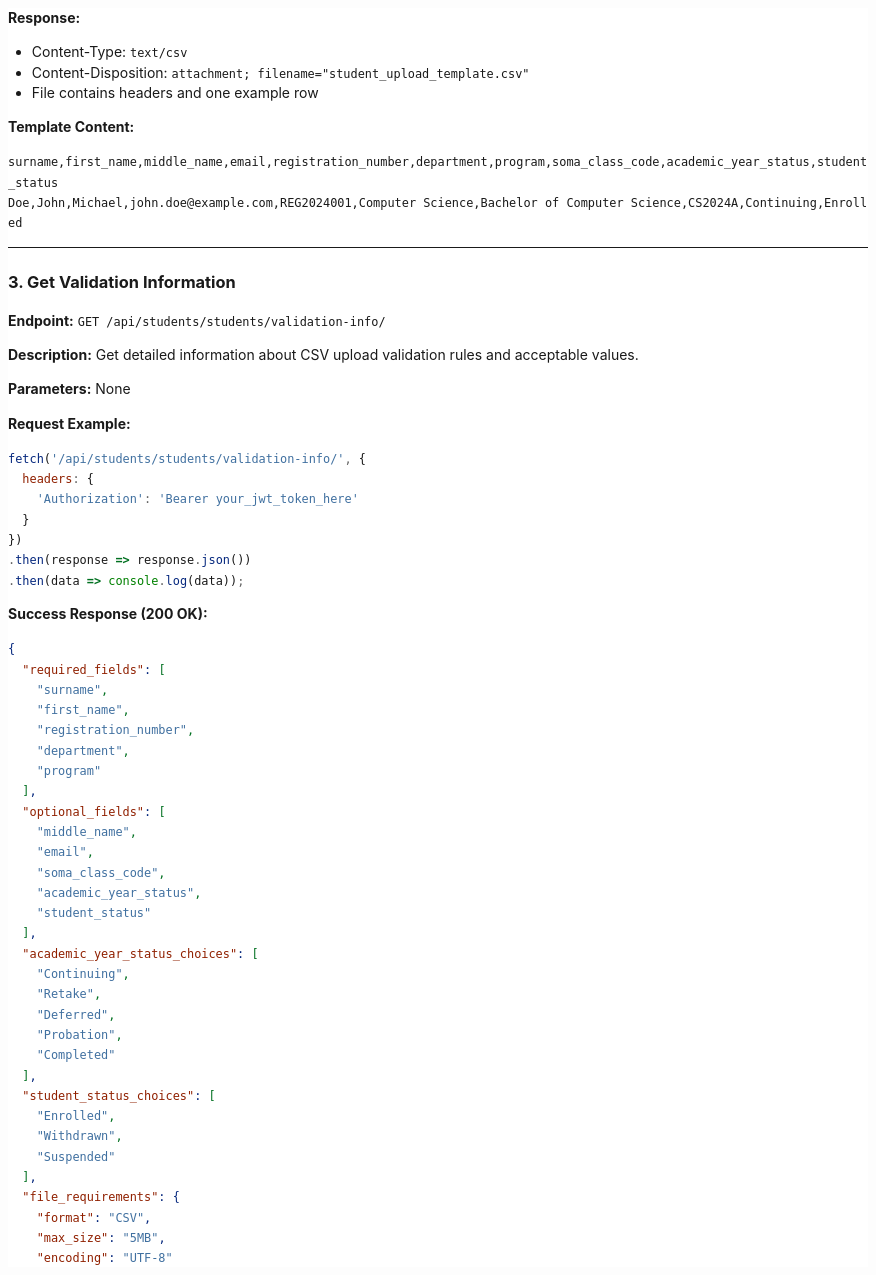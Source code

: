 **Response:**
- Content-Type: `text/csv`
- Content-Disposition: `attachment; filename="student_upload_template.csv"`
- File contains headers and one example row

**Template Content:**
```csv
surname,first_name,middle_name,email,registration_number,department,program,soma_class_code,academic_year_status,student_status
Doe,John,Michael,john.doe@example.com,REG2024001,Computer Science,Bachelor of Computer Science,CS2024A,Continuing,Enrolled
```

---

### 3. Get Validation Information

**Endpoint:** `GET /api/students/students/validation-info/`

**Description:** Get detailed information about CSV upload validation rules and acceptable values.

**Parameters:** None

**Request Example:**
```javascript
fetch('/api/students/students/validation-info/', {
  headers: {
    'Authorization': 'Bearer your_jwt_token_here'
  }
})
.then(response => response.json())
.then(data => console.log(data));
```

**Success Response (200 OK):**
```json
{
  "required_fields": [
    "surname",
    "first_name", 
    "registration_number",
    "department",
    "program"
  ],
  "optional_fields": [
    "middle_name",
    "email",
    "soma_class_code",
    "academic_year_status",
    "student_status"
  ],
  "academic_year_status_choices": [
    "Continuing",
    "Retake", 
    "Deferred",
    "Probation",
    "Completed"
  ],
  "student_status_choices": [
    "Enrolled",
    "Withdrawn",
    "Suspended"
  ],
  "file_requirements": {
    "format": "CSV",
    "max_size": "5MB",
    "encoding": "UTF-8"
```